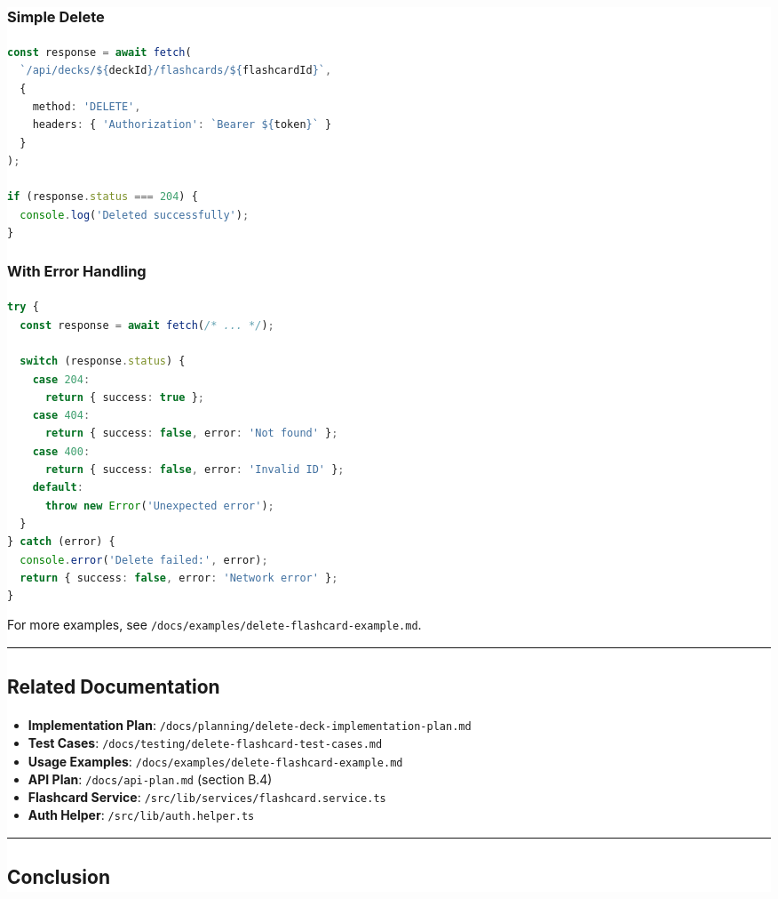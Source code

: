 ### Simple Delete
```typescript
const response = await fetch(
  `/api/decks/${deckId}/flashcards/${flashcardId}`,
  {
    method: 'DELETE',
    headers: { 'Authorization': `Bearer ${token}` }
  }
);

if (response.status === 204) {
  console.log('Deleted successfully');
}
```

### With Error Handling
```typescript
try {
  const response = await fetch(/* ... */);
  
  switch (response.status) {
    case 204:
      return { success: true };
    case 404:
      return { success: false, error: 'Not found' };
    case 400:
      return { success: false, error: 'Invalid ID' };
    default:
      throw new Error('Unexpected error');
  }
} catch (error) {
  console.error('Delete failed:', error);
  return { success: false, error: 'Network error' };
}
```

For more examples, see `/docs/examples/delete-flashcard-example.md`.

---

## Related Documentation

- **Implementation Plan**: `/docs/planning/delete-deck-implementation-plan.md`
- **Test Cases**: `/docs/testing/delete-flashcard-test-cases.md`
- **Usage Examples**: `/docs/examples/delete-flashcard-example.md`
- **API Plan**: `/docs/api-plan.md` (section B.4)
- **Flashcard Service**: `/src/lib/services/flashcard.service.ts`
- **Auth Helper**: `/src/lib/auth.helper.ts`

---

## Conclusion
